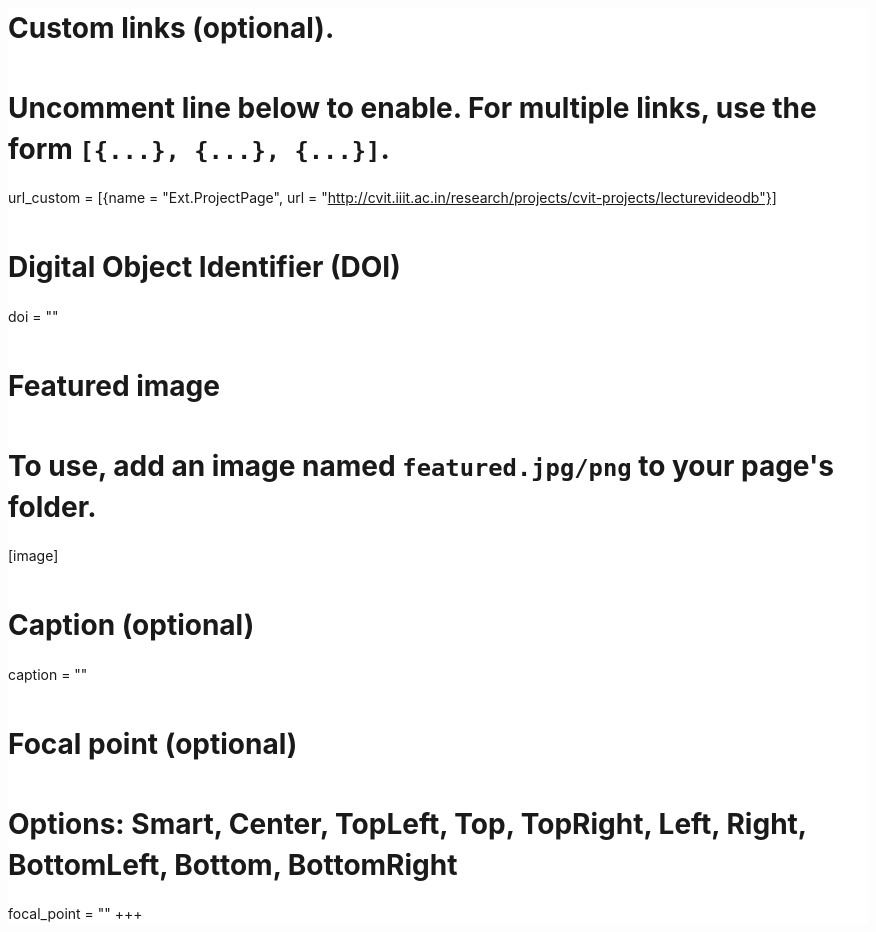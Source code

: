 # Custom links (optional).
#   Uncomment line below to enable. For multiple links, use the form `[{...}, {...}, {...}]`.
url_custom = [{name = "Ext.ProjectPage", url = "http://cvit.iiit.ac.in/research/projects/cvit-projects/lecturevideodb"}]

# Digital Object Identifier (DOI)
doi = ""

# Featured image
# To use, add an image named `featured.jpg/png` to your page's folder. 
[image]
  # Caption (optional)
  caption = ""

  # Focal point (optional)
  # Options: Smart, Center, TopLeft, Top, TopRight, Left, Right, BottomLeft, Bottom, BottomRight
  focal_point = ""
+++
